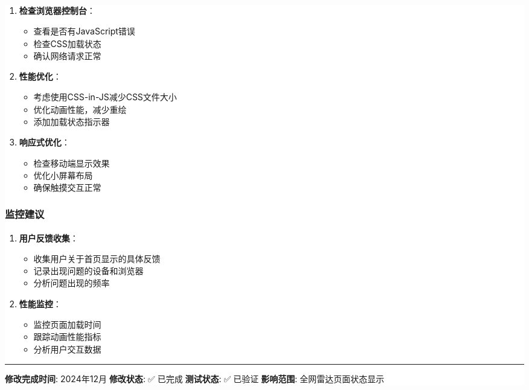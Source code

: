 1. **检查浏览器控制台**：
   - 查看是否有JavaScript错误
   - 检查CSS加载状态
   - 确认网络请求正常

2. **性能优化**：
   - 考虑使用CSS-in-JS减少CSS文件大小
   - 优化动画性能，减少重绘
   - 添加加载状态指示器

3. **响应式优化**：
   - 检查移动端显示效果
   - 优化小屏幕布局
   - 确保触摸交互正常

### 监控建议

1. **用户反馈收集**：
   - 收集用户关于首页显示的具体反馈
   - 记录出现问题的设备和浏览器
   - 分析问题出现的频率

2. **性能监控**：
   - 监控页面加载时间
   - 跟踪动画性能指标
   - 分析用户交互数据

---

**修改完成时间**: 2024年12月
**修改状态**: ✅ 已完成
**测试状态**: ✅ 已验证
**影响范围**: 全网雷达页面状态显示 